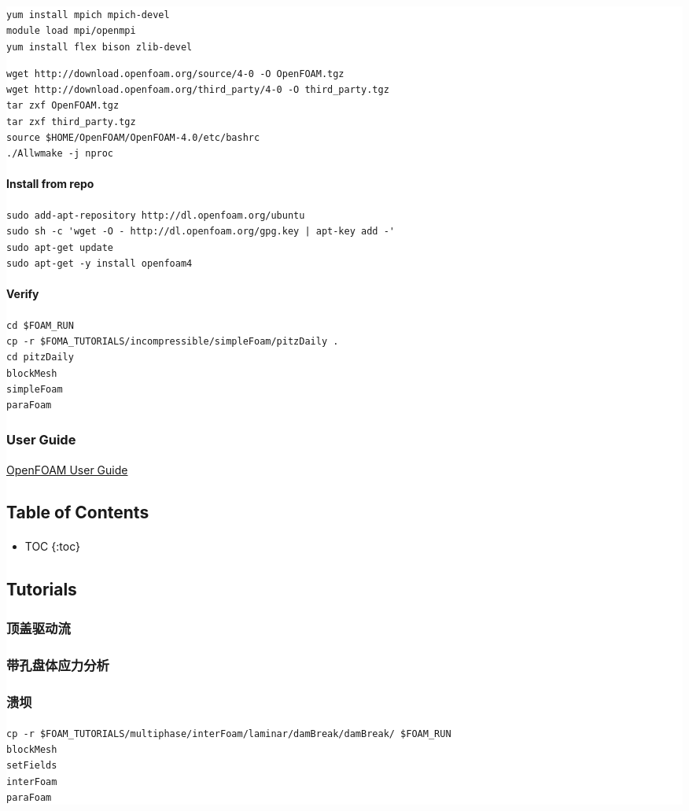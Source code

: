 ```shell
yum install mpich mpich-devel
module load mpi/openmpi
yum install flex bison zlib-devel
```

```shell
wget http://download.openfoam.org/source/4-0 -O OpenFOAM.tgz
wget http://download.openfoam.org/third_party/4-0 -O third_party.tgz
tar zxf OpenFOAM.tgz
tar zxf third_party.tgz
source $HOME/OpenFOAM/OpenFOAM-4.0/etc/bashrc
./Allwmake -j nproc
```

#### Install from repo

```shell
sudo add-apt-repository http://dl.openfoam.org/ubuntu
sudo sh -c 'wget -O - http://dl.openfoam.org/gpg.key | apt-key add -'
sudo apt-get update
sudo apt-get -y install openfoam4
```

#### Verify

```shell
cd $FOAM_RUN
cp -r $FOMA_TUTORIALS/incompressible/simpleFoam/pitzDaily .
cd pitzDaily
blockMesh
simpleFoam
paraFoam
```

### User Guide

[OpenFOAM User Guide](http://cfd.direct/openfoam/user-guide/)

## Table of Contents

* TOC
{:toc}

## Tutorials

### 顶盖驱动流

### 带孔盘体应力分析

### 溃坝

```shell
cp -r $FOAM_TUTORIALS/multiphase/interFoam/laminar/damBreak/damBreak/ $FOAM_RUN
blockMesh
setFields
interFoam
paraFoam
```
